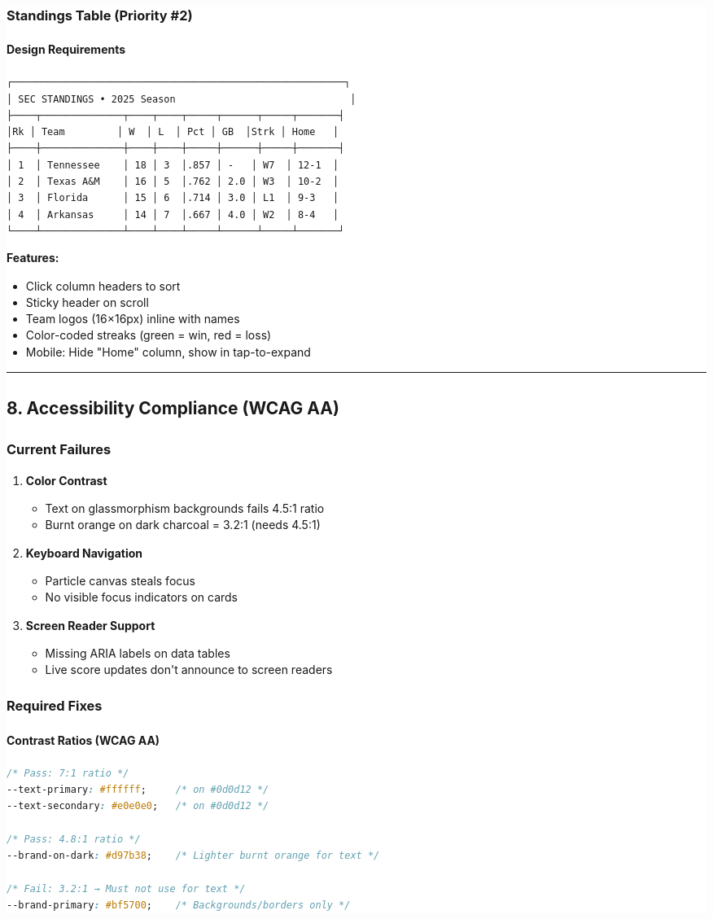 ### Standings Table (Priority #2)

#### Design Requirements

```
┌─────────────────────────────────────────────────────────┐
│ SEC STANDINGS • 2025 Season                              │
├────┬──────────────┬────┬────┬─────┬──────┬─────┬───────┤
│Rk │ Team         │ W  │ L  │ Pct │ GB  │Strk │ Home   │
├────┼──────────────┼────┼────┼─────┼──────┼─────┼───────┤
│ 1  │ Tennessee    │ 18 │ 3  │.857 │ -   │ W7  │ 12-1  │
│ 2  │ Texas A&M    │ 16 │ 5  │.762 │ 2.0 │ W3  │ 10-2  │
│ 3  │ Florida      │ 15 │ 6  │.714 │ 3.0 │ L1  │ 9-3   │
│ 4  │ Arkansas     │ 14 │ 7  │.667 │ 4.0 │ W2  │ 8-4   │
└────┴──────────────┴────┴────┴─────┴──────┴─────┴───────┘
```

**Features:**
- Click column headers to sort
- Sticky header on scroll
- Team logos (16×16px) inline with names
- Color-coded streaks (green = win, red = loss)
- Mobile: Hide "Home" column, show in tap-to-expand

---

## 8. Accessibility Compliance (WCAG AA)

### Current Failures

1. **Color Contrast**
   - Text on glassmorphism backgrounds fails 4.5:1 ratio
   - Burnt orange on dark charcoal = 3.2:1 (needs 4.5:1)

2. **Keyboard Navigation**
   - Particle canvas steals focus
   - No visible focus indicators on cards

3. **Screen Reader Support**
   - Missing ARIA labels on data tables
   - Live score updates don't announce to screen readers

### Required Fixes

#### Contrast Ratios (WCAG AA)

```css
/* Pass: 7:1 ratio */
--text-primary: #ffffff;     /* on #0d0d12 */
--text-secondary: #e0e0e0;   /* on #0d0d12 */

/* Pass: 4.8:1 ratio */
--brand-on-dark: #d97b38;    /* Lighter burnt orange for text */

/* Fail: 3.2:1 → Must not use for text */
--brand-primary: #bf5700;    /* Backgrounds/borders only */
```
